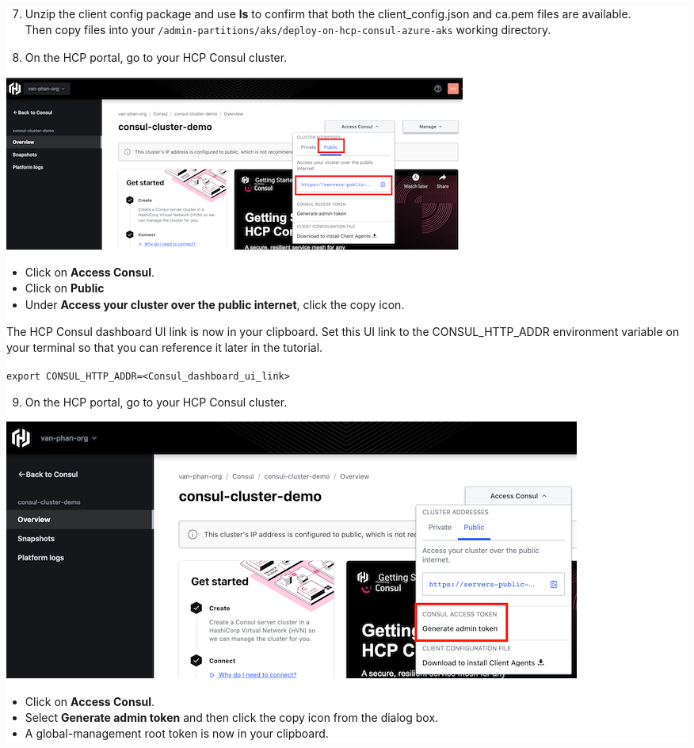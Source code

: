 7. Unzip the client config package and use **ls** to confirm that both the client_config.json and ca.pem files are available.  
  Then copy files into your ```/admin-partitions/aks/deploy-on-hcp-consul-azure-aks``` working directory.  
  

8. On the HCP portal, go to your HCP Consul cluster. 

![hcp](https://github.com/hashicorp/admin-partitions/blob/main/images/Screen%20Shot%202022-08-22%20at%201.00.26%20PM.png)

- Click on **Access Consul**. 
- Click on **Public**
- Under **Access your cluster over the public internet**, click the copy icon.  

The HCP Consul dashboard UI link is now in your clipboard. Set this UI link to the CONSUL_HTTP_ADDR environment variable on your terminal so that you can reference it later in the tutorial.  

```
export CONSUL_HTTP_ADDR=<Consul_dashboard_ui_link>
```

9. On the HCP portal, go to your HCP Consul cluster.  

![hcp-admin-token](https://github.com/hashicorp/admin-partitions/blob/main/images/Screen%20Shot%202022-08-22%20at%201.17.50%20PM.png)


- Click on **Access Consul**. 
- Select **Generate admin token** and then click the copy icon from the dialog box. 
- A global-management root token is now in your clipboard. 
 